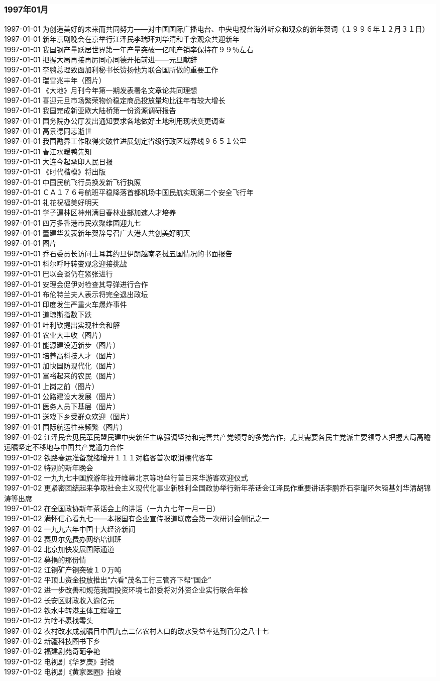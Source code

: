 ### 1997年01月  
1997-01-01 为创造美好的未来而共同努力——对中国国际广播电台、中央电视台海外听众和观众的新年贺词（１９９６年１２月３１日）  
1997-01-01 新年京剧晚会在京举行江泽民李瑞环刘华清和千余观众共迎新年  
1997-01-01 我国钢产量跃居世界第一年产量突破一亿吨产销率保持在９９％左右  
1997-01-01 把握大局再接再厉同心同德开拓前进——元旦献辞  
1997-01-01 李鹏总理致函加利秘书长赞扬他为联合国所做的重要工作  
1997-01-01 瑞雪兆丰年（图片）  
1997-01-01 《大地》月刊今年第一期发表署名文章论共同理想  
1997-01-01 喜迎元旦市场繁荣物价稳定商品投放量均比往年有较大增长  
1997-01-01 我国完成新亚欧大陆桥第一份资源调研报告  
1997-01-01 国务院办公厅发出通知要求各地做好土地利用现状变更调查  
1997-01-01 高景德同志逝世  
1997-01-01 我国勘界工作取得突破性进展划定省级行政区域界线９６５１公里  
1997-01-01 春江水暖鸭先知  
1997-01-01 大连今起承印人民日报  
1997-01-01 《时代楷模》将出版  
1997-01-01 中国民航飞行员换发新飞行执照  
1997-01-01 ＣＡ１７６号航班平稳降落首都机场中国民航实现第二个安全飞行年  
1997-01-01 礼花祝福美好明天  
1997-01-01 学子遍林区神州满目春林业部加速人才培养  
1997-01-01 四万多香港市民欢聚维园迎九七  
1997-01-01 董建华发表新年贺辞号召广大港人共创美好明天  
1997-01-01 图片  
1997-01-01 乔石委员长访问土耳其约旦伊朗越南老挝五国情况的书面报告  
1997-01-01 科尔呼吁转变观念迎接挑战  
1997-01-01 巴以会谈仍在紧张进行  
1997-01-01 安理会促伊对检查其导弹进行合作  
1997-01-01 布伦特兰夫人表示将完全退出政坛  
1997-01-01 印度发生严重火车爆炸事件  
1997-01-01 道琼斯指数下跌  
1997-01-01 叶利钦提出实现社会和解  
1997-01-01 农业大丰收（图片）  
1997-01-01 能源建设迈新步（图片）  
1997-01-01 培养高科技人才（图片）  
1997-01-01 加快国防现代化（图片）  
1997-01-01 富裕起来的农民（图片）  
1997-01-01 上岗之前（图片）  
1997-01-01 公路建设大发展（图片）  
1997-01-01 医务人员下基层（图片）  
1997-01-01 送戏下乡受群众欢迎（图片）  
1997-01-01 国际航运往来频繁（图片）  
1997-01-02 江泽民会见民革民盟民建中央新任主席强调坚持和完善共产党领导的多党合作，尤其需要各民主党派主要领导人把握大局高瞻远瞩坚定不移地与中国共产党通力合作  
1997-01-02 铁路春运准备就绪增开１１１对临客首次取消棚代客车  
1997-01-02 特别的新年晚会  
1997-01-02 一九九七中国旅游年拉开帷幕北京等地举行首日来华游客欢迎仪式  
1997-01-02 更紧密团结起来争取社会主义现代化事业新胜利全国政协举行新年茶话会江泽民作重要讲话李鹏乔石李瑞环朱镕基刘华清胡锦涛等出席  
1997-01-02 在全国政协新年茶话会上的讲话（一九九七年一月一日）  
1997-01-02 满怀信心看九七——本报国有企业宣传报道联席会第一次研讨会侧记之一  
1997-01-02 一九九六年中国十大经济新闻  
1997-01-02 赛贝尔免费办网络培训班  
1997-01-02 北京加快发展国际通道  
1997-01-02 募捐的那份情  
1997-01-02 江铜矿产铜突破１０万吨  
1997-01-02 平顶山资金投放推出“六看”茂名工行三管齐下帮“国企”  
1997-01-02 进一步改善和规范我国投资环境七部委将对外资企业实行联合年检  
1997-01-02 长安区财政收入逾亿元  
1997-01-02 铁水中转港主体工程竣工  
1997-01-02 为啥不愿找零头  
1997-01-02 农村改水成就瞩目中国九点二亿农村人口的改水受益率达到百分之八十七  
1997-01-02 新疆科技图书下乡  
1997-01-02 福建剧苑奇葩争艳  
1997-01-02 电视剧《华罗庚》封镜  
1997-01-02 电视剧《黄家医圈》拍竣  